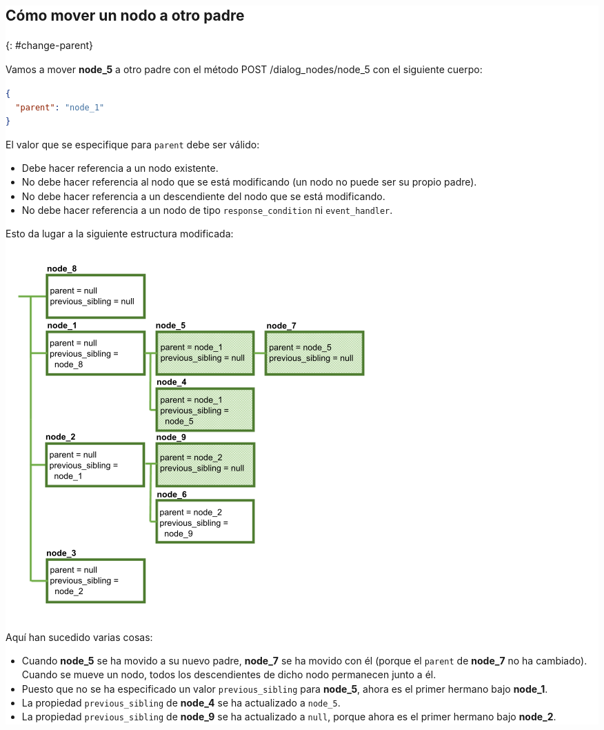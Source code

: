## Cómo mover un nodo a otro padre
{: #change-parent}

Vamos a mover **node_5** a otro padre con el método POST /dialog_nodes/node_5 con el siguiente cuerpo:

```json
{
  "parent": "node_1"
}
```

El valor que se especifique para `parent` debe ser válido:
- Debe hacer referencia a un nodo existente.
- No debe hacer referencia al nodo que se está modificando (un nodo no puede ser su propio padre).
- No debe hacer referencia a un descendiente del nodo que se está modificando.
- No debe hacer referencia a un nodo de tipo `response_condition` ni `event_handler`. 

Esto da lugar a la siguiente estructura modificada:

![Diálogo de ejemplo 4](images/dialog_api_4.png)

Aquí han sucedido varias cosas:
- Cuando **node_5** se ha movido a su nuevo padre, **node_7** se ha movido con él (porque el `parent` de **node_7** no ha cambiado). Cuando se mueve un nodo, todos los descendientes de dicho nodo permanecen junto a él.
- Puesto que no se ha especificado un valor `previous_sibling` para **node_5**, ahora es el primer hermano bajo **node_1**.
- La propiedad `previous_sibling` de **node_4** se ha actualizado a `node_5`.
- La propiedad `previous_sibling` de **node_9** se ha actualizado a `null`, porque ahora es el primer hermano bajo **node_2**.
